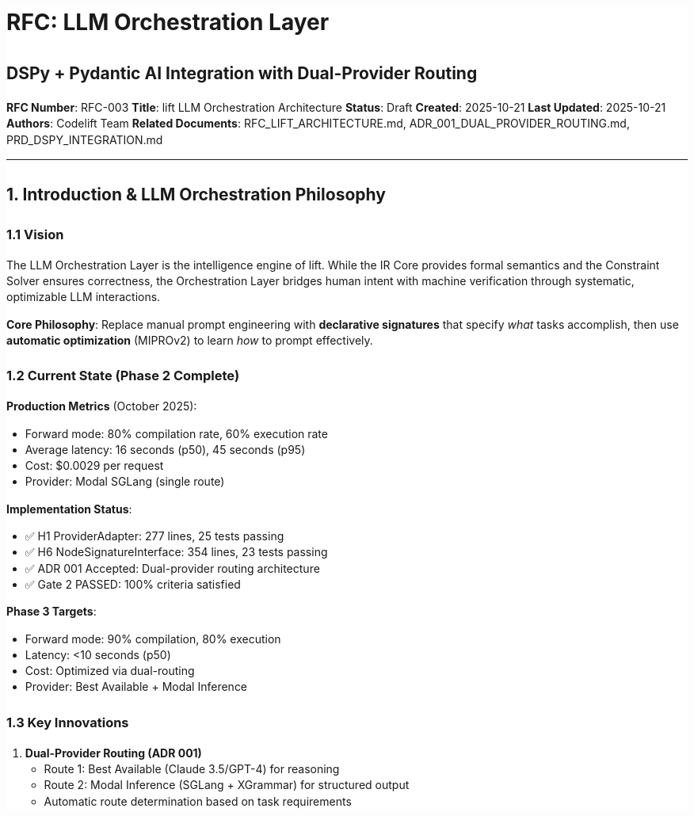 # RFC: LLM Orchestration Layer
## DSPy + Pydantic AI Integration with Dual-Provider Routing

**RFC Number**: RFC-003
**Title**: lift LLM Orchestration Architecture
**Status**: Draft
**Created**: 2025-10-21
**Last Updated**: 2025-10-21
**Authors**: Codelift Team
**Related Documents**: RFC_LIFT_ARCHITECTURE.md, ADR_001_DUAL_PROVIDER_ROUTING.md, PRD_DSPY_INTEGRATION.md

---

## 1. Introduction & LLM Orchestration Philosophy

### 1.1 Vision

The LLM Orchestration Layer is the intelligence engine of lift. While the IR Core provides formal semantics and the Constraint Solver ensures correctness, the Orchestration Layer bridges human intent with machine verification through systematic, optimizable LLM interactions.

**Core Philosophy**: Replace manual prompt engineering with **declarative signatures** that specify *what* tasks accomplish, then use **automatic optimization** (MIPROv2) to learn *how* to prompt effectively.

### 1.2 Current State (Phase 2 Complete)

**Production Metrics** (October 2025):
- Forward mode: 80% compilation rate, 60% execution rate
- Average latency: 16 seconds (p50), 45 seconds (p95)
- Cost: $0.0029 per request
- Provider: Modal SGLang (single route)

**Implementation Status**:
- ✅ H1 ProviderAdapter: 277 lines, 25 tests passing
- ✅ H6 NodeSignatureInterface: 354 lines, 23 tests passing
- ✅ ADR 001 Accepted: Dual-provider routing architecture
- ✅ Gate 2 PASSED: 100% criteria satisfied

**Phase 3 Targets**:
- Forward mode: 90% compilation, 80% execution
- Latency: <10 seconds (p50)
- Cost: Optimized via dual-routing
- Provider: Best Available + Modal Inference

### 1.3 Key Innovations

1. **Dual-Provider Routing (ADR 001)**
   - Route 1: Best Available (Claude 3.5/GPT-4) for reasoning
   - Route 2: Modal Inference (SGLang + XGrammar) for structured output
   - Automatic route determination based on task requirements
